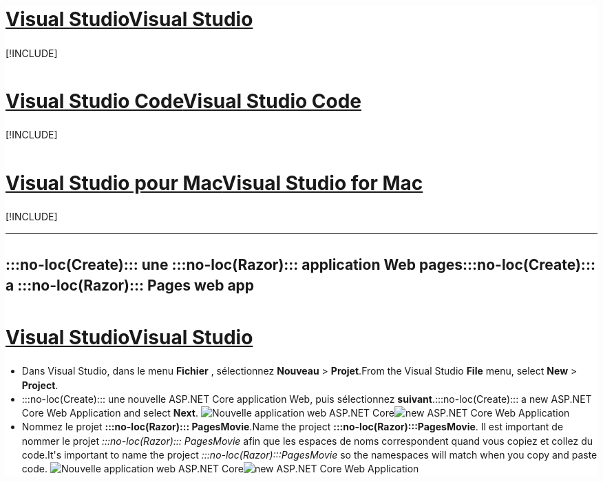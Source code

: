 # <a name="visual-studio"></a>[<span data-ttu-id="fe8bd-191">Visual Studio</span><span class="sxs-lookup"><span data-stu-id="fe8bd-191">Visual Studio</span></span>](#tab/visual-studio)

[!INCLUDE[](~/includes/net-core-prereqs-vs-3.1.md)]

# <a name="visual-studio-code"></a>[<span data-ttu-id="fe8bd-192">Visual Studio Code</span><span class="sxs-lookup"><span data-stu-id="fe8bd-192">Visual Studio Code</span></span>](#tab/visual-studio-code)

[!INCLUDE[](~/includes/net-core-prereqs-vsc-3.1.md)]

# <a name="visual-studio-for-mac"></a>[<span data-ttu-id="fe8bd-193">Visual Studio pour Mac</span><span class="sxs-lookup"><span data-stu-id="fe8bd-193">Visual Studio for Mac</span></span>](#tab/visual-studio-mac)

[!INCLUDE[](~/includes/net-core-prereqs-mac-3.1.md)]

---

## <a name="no-loccreate-a-no-locrazor-pages-web-app"></a><span data-ttu-id="fe8bd-194">:::no-loc(Create)::: une :::no-loc(Razor)::: application Web pages</span><span class="sxs-lookup"><span data-stu-id="fe8bd-194">:::no-loc(Create)::: a :::no-loc(Razor)::: Pages web app</span></span>

# <a name="visual-studio"></a>[<span data-ttu-id="fe8bd-195">Visual Studio</span><span class="sxs-lookup"><span data-stu-id="fe8bd-195">Visual Studio</span></span>](#tab/visual-studio)

* <span data-ttu-id="fe8bd-196">Dans Visual Studio, dans le menu **Fichier** , sélectionnez **Nouveau** > **Projet**.</span><span class="sxs-lookup"><span data-stu-id="fe8bd-196">From the Visual Studio **File** menu, select **New** > **Project**.</span></span>
* <span data-ttu-id="fe8bd-197">:::no-loc(Create)::: une nouvelle ASP.NET Core application Web, puis sélectionnez **suivant**.</span><span class="sxs-lookup"><span data-stu-id="fe8bd-197">:::no-loc(Create)::: a new ASP.NET Core Web Application and select **Next**.</span></span>
  <span data-ttu-id="fe8bd-198">![Nouvelle application web ASP.NET Core](razor-pages-start/_static/np_2.1.png)</span><span class="sxs-lookup"><span data-stu-id="fe8bd-198">![new ASP.NET Core Web Application](razor-pages-start/_static/np_2.1.png)</span></span>
* <span data-ttu-id="fe8bd-199">Nommez le projet **:::no-loc(Razor)::: PagesMovie**.</span><span class="sxs-lookup"><span data-stu-id="fe8bd-199">Name the project **:::no-loc(Razor):::PagesMovie**.</span></span> <span data-ttu-id="fe8bd-200">Il est important de nommer le projet *:::no-loc(Razor)::: PagesMovie* afin que les espaces de noms correspondent quand vous copiez et collez du code.</span><span class="sxs-lookup"><span data-stu-id="fe8bd-200">It's important to name the project *:::no-loc(Razor):::PagesMovie* so the namespaces will match when you copy and paste code.</span></span>
  <span data-ttu-id="fe8bd-201">![Nouvelle application web ASP.NET Core](razor-pages-start/_static/config.png)</span><span class="sxs-lookup"><span data-stu-id="fe8bd-201">![new ASP.NET Core Web Application](razor-pages-start/_static/config.png)</span></span>
